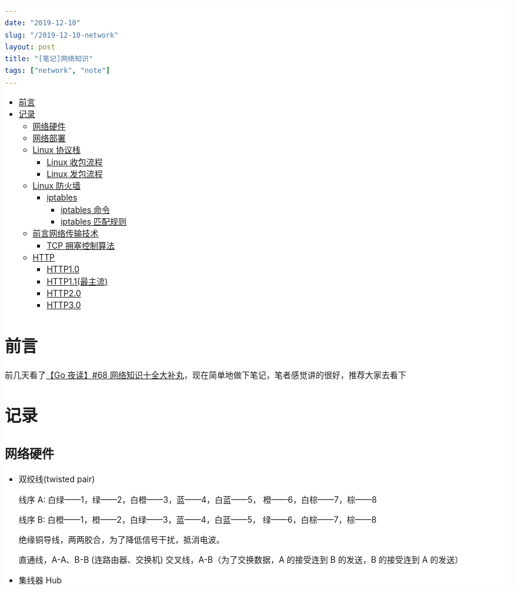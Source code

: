 ```yaml
---
date: "2019-12-10"
slug: "/2019-12-10-network"
layout: post
title: "[笔记]网络知识"
tags: ["network", "note"]
---
```





* [前言](#前言)
* [记录](#记录)
    * [网络硬件](#网络硬件)
    * [网络部署](#网络部署)
    * [Linux 协议栈](#linux-协议栈)
        * [Linux 收包流程](#linux-收包流程)
        * [Linux 发包流程](#linux-发包流程)
    * [Linux 防火墙](#linux-防火墙)
        * [iptables](#iptables)
            * [iptables 命令](#iptables-命令)
            * [iptables 匹配规则](#iptables-匹配规则)
    * [前言网络传输技术](#前言网络传输技术)
        * [TCP 拥塞控制算法](#tcp-拥塞控制算法)
    * [HTTP](#http)
        * [HTTP1.0](#http1-0)
        * [HTTP1.1(最主流)](#http1-1-最主流)
        * [HTTP2.0](#http2-0)
        * [HTTP3.0](#http3-0)



# 前言

前几天看了[【Go 夜读】#68 网络知识十全大补丸](https://www.youtube.com/watch?v=30wCahZEjNg)，现在简单地做下笔记，笔者感觉讲的很好，推荐大家去看下

# 记录

## 网络硬件

- 双绞线(twisted pair)

  线序 A: 白绿——1，绿——2，白橙——3，蓝——4，白蓝——5， 橙——6，白棕——7，棕——8

  线序 B: 白橙——1，橙——2，白绿——3，蓝——4，白蓝——5， 绿——6，白棕——7，棕——8

  绝缘铜导线，两两胶合，为了降低信号干扰，抵消电波。

  直通线，A-A、B-B (连路由器、交换机)
  交叉线，A-B（为了交换数据，A 的接受连到 B 的发送，B 的接受连到 A 的发送）

- 集线器 Hub
